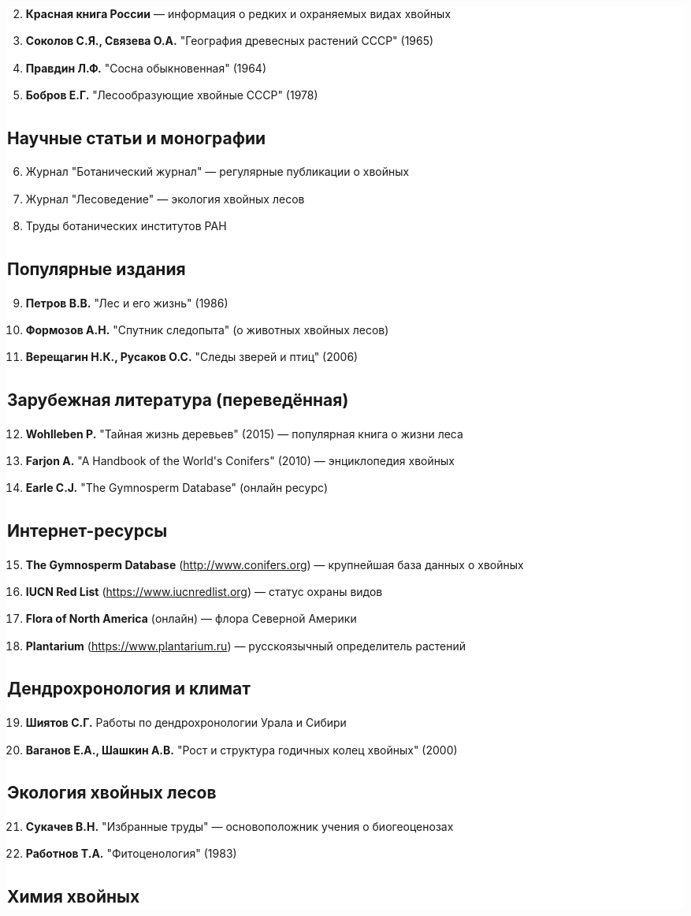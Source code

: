 2. **Красная книга России** — информация о редких и охраняемых видах хвойных

3. **Соколов С.Я., Связева О.А.** "География древесных растений СССР" (1965)

4. **Правдин Л.Ф.** "Сосна обыкновенная" (1964)

5. **Бобров Е.Г.** "Лесообразующие хвойные СССР" (1978)

## Научные статьи и монографии

6. Журнал "Ботанический журнал" — регулярные публикации о хвойных

7. Журнал "Лесоведение" — экология хвойных лесов

8. Труды ботанических институтов РАН

## Популярные издания

9. **Петров В.В.** "Лес и его жизнь" (1986)

10. **Формозов А.Н.** "Спутник следопыта" (о животных хвойных лесов)

11. **Верещагин Н.К., Русаков О.С.** "Следы зверей и птиц" (2006)

## Зарубежная литература (переведённая)

12. **Wohlleben P.** "Тайная жизнь деревьев" (2015) — популярная книга о жизни леса

13. **Farjon A.** "A Handbook of the World's Conifers" (2010) — энциклопедия хвойных

14. **Earle C.J.** "The Gymnosperm Database" (онлайн ресурс)

## Интернет-ресурсы

15. **The Gymnosperm Database** (http://www.conifers.org) — крупнейшая база данных о хвойных

16. **IUCN Red List** (https://www.iucnredlist.org) — статус охраны видов

17. **Flora of North America** (онлайн) — флора Северной Америки

18. **Plantarium** (https://www.plantarium.ru) — русскоязычный определитель растений

## Дендрохронология и климат

19. **Шиятов С.Г.** Работы по дендрохронологии Урала и Сибири

20. **Ваганов Е.А., Шашкин А.В.** "Рост и структура годичных колец хвойных" (2000)

## Экология хвойных лесов

21. **Сукачев В.Н.** "Избранные труды" — основоположник учения о биогеоценозах

22. **Работнов Т.А.** "Фитоценология" (1983)

## Химия хвойных
